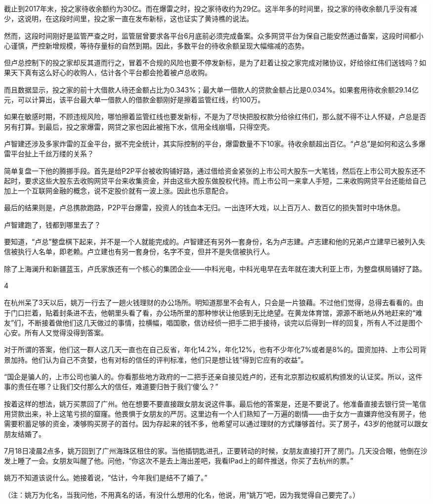 
截止到2017年末，投之家待收余额约为30亿。而在爆雷之时，投之家待收约为29亿。这半年多的时间里，投之家的待收余额几乎没有减少，这说明，在这段时间里，投之家一直在发布新标，这也证实了黄诗樵的说法。


然而，这段时间刚好是监管严查之时，监管层曾要求各平台6月底前必须完成备案。众多网贷平台为保自己能安然通过备案，这段时间都小心谨慎，严控新增规模，等待存量标的自然到期。因此，多数平台的待收余额呈现大幅缩减的态势。


但卢总控制下的投之家却反其道而行之，冒着不合规的风险也要不停发新标，是为了赶着让投之家完成对赌协议，好给徐红伟们送钱吗？如果天下真有这么好心的收购人，估计各个平台都会抢着被卢总收购。


而且数据显示，投之家的前十大借款人待还金额占比为0.343%；最大单一借款人的贷款金额占比是0.034%。如果套用待收余额29.14亿元，可以计算出，该平台最大单一借款人的借款金额刚好是擦着监管红线，约100万。


如果在敏感时期，不顾违规风险，哪怕擦着监管红线也要发新标，不是为了尽快把股权款分给徐红伟们，那么就不得不让人怀疑，卢总是否另有打算。到最后，投之家爆雷，网贷之家也因此被拖下水，信用全线崩塌，只得空壳。


卢智建还涉及多家炸雷的互金平台，据不完全统计，其实际控制的平台，爆雷数量不下10家。待收余额超出百亿。“卢总”是如何和这么多爆雷平台扯上千丝万缕的关系？


简单复盘一下他的腾挪手段。首先是给P2P平台被收购铺好路，通过借给资金紧张的上市公司大股东一大笔钱，然后在上市公司大股东还不起时，要求这些大股东去收购网贷平台来收集资金，并由这些大股东做股权代持。而上市公司一来拿人手短，二来收购网贷平台还能给自己加上一个互联网金融的概念，说不定股价就有一波上涨。因此也乐意配合。


最后的结果则是，卢总携款跑路，P2P平台爆雷，投资人的钱血本无归。一出连环大戏，以上百万人、数百亿的损失暂时中场休息。


卢智建跑了，钱都到哪里去了？


要知道，“卢总”整盘棋下起来，并不是一个人就能完成的。卢智建还有另外一套身份，名为卢志建。卢志建和他的兄弟卢立建早已被列入失信被执行人名单，即老赖。卢立建也有另一套身份，名字不变，但并不是失信被执行人。


除了上海澜升和新疆蓝玉，卢氏家族还有一个核心的集团企业——中科光电，中科光电早在去年就在澳大利亚上市，为整盘棋局铺好了路。


4


在杭州呆了3天以后，姚万一行去了一趟火钱理财的办公场所。明知道那里不会有人，只会是一片狼藉。不过他们觉得，总得去看看的。由于门口拦着，贴着封条进不去，他朝里头看了看，办公场所里的那种惨状让他感到无比绝望。在黄龙体育馆，源源不断地从外地赶来的“难友”们，不断接着做他们这几天做过的事情，拉横幅，唱国歌，信访经侦一把手二把手接待，谈完以后得到一样的回复，所有人不过是图个心安。所有人又觉得没得到答案。


对于所谓的答案，他们这一群人这几天一直也在自己反省，年化14.2%，年化12%，也有不少年化7%或者是8%的。国资加持、上市公司背景加持。他们认为自己不贪婪，也有对标的信任的评判标准，他们只是想让钱“得到它应有的收益”。


“国企是骗人的，上市公司也骗人的。你看那些地方政府的一二把手还亲自接见姓卢的，还有北京那边权威机构颁发的认证奖。所以，这件事的责任在哪？让我们交付那么大的信任，难道要归咎于我们‘傻’么？”


按着这样的想法，姚万买票回了广州。他在想要不要直接跟女朋友说这件事。最后他的答案是，还是不要说了。他准备直接去银行贷一笔信用贷款出来，补上这笔亏损的窟窿。他畏惧于女朋友的严厉。这里边有一个人们熟知了一万遍的剧情——由于女方一直嫌弃他没有房子，他需要积蓄足够的资金，凑够购买房子的首付。因为存起来的钱不多，他希望可以通过理财的方式赚够首付。买了房子，43岁的他就可以跟女朋友结婚了。


7月18日凌晨2点多，姚万回到了广州海珠区租住的家。当他插钥匙进孔，正要转动的时候，女朋友直接打开了房门。几天没合眼，他倒在沙发上睡了一会。女朋友叫醒了他。问他，“你这次不是去上海出差吧，我看IPad上的邮件推送，你买了去杭州的票。”


姚万不知道该说什么。她接着说，“估计，今年我们是结不了婚了。”


（注：姚万为化名，当我问他，不用真名的话，有没什么想用的化名，他说，用“姚万”吧，因为我觉得自己要完了。）

